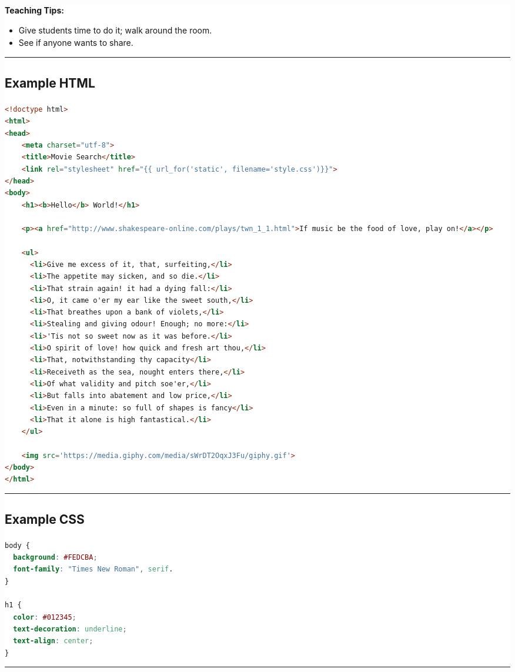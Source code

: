 **Teaching Tips:**

- Give students time to do it; walk around the room.
- See if anyone wants to share.
</aside>


---

## Example HTML

```html
<!doctype html>
<html>
<head>
    <meta charset="utf-8">
    <title>Movie Search</title>
    <link rel="stylesheet" href="{{ url_for('static', filename='style.css')}}">
</head>
<body>
    <h1><b>Hello</b> World!</h1>

    <p><a href="http://www.shakespeare-online.com/plays/twn_1_1.html">If music be the food of love, play on!</a></p>

    <ul>
      <li>Give me excess of it, that, surfeiting,</li>
      <li>The appetite may sicken, and so die.</li>
      <li>That strain again! it had a dying fall:</li>
      <li>O, it came o'er my ear like the sweet south,</li>
      <li>That breathes upon a bank of violets,</li>
      <li>Stealing and giving odour! Enough; no more:</li>
      <li>'Tis not so sweet now as it was before.</li>
      <li>O spirit of love! how quick and fresh art thou,</li>
      <li>That, notwithstanding thy capacity</li>
      <li>Receiveth as the sea, nought enters there,</li>
      <li>Of what validity and pitch soe'er,</li>
      <li>But falls into abatement and low price,</li>
      <li>Even in a minute: so full of shapes is fancy</li>
      <li>That it alone is high fantastical.</li>
    </ul>

    <img src='https://media.giphy.com/media/sWrDT2OqxJ3Fu/giphy.gif'>
</body>
</html>
```

---

## Example CSS

```css
body {
  background: #FEDCBA;
  font-family: "Times New Roman", serif.
}

h1 {
  color: #012345;
  text-decoration: underline;
  text-align: center;
}

```

---